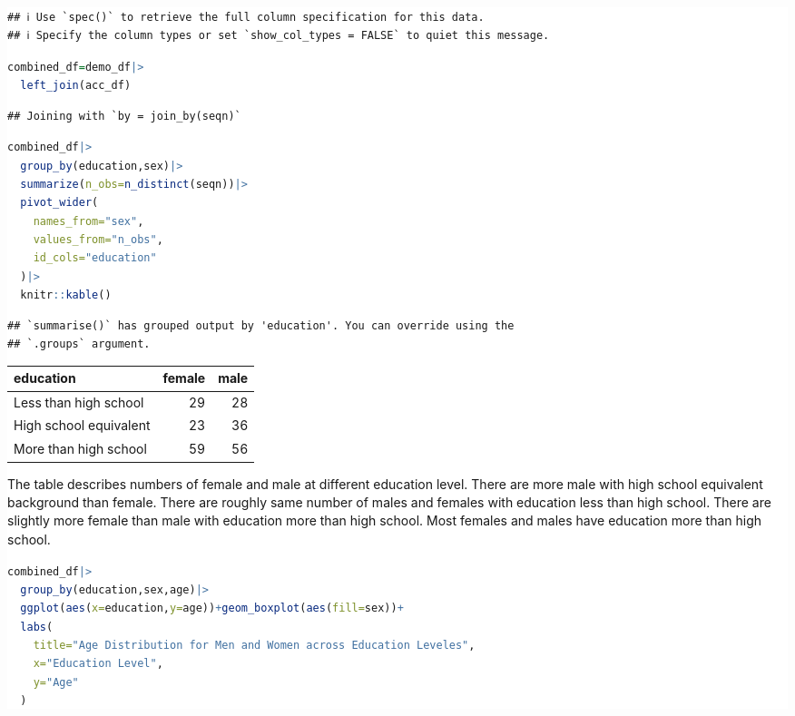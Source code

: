     ## ℹ Use `spec()` to retrieve the full column specification for this data.
    ## ℹ Specify the column types or set `show_col_types = FALSE` to quiet this message.

``` r
combined_df=demo_df|>
  left_join(acc_df)
```

    ## Joining with `by = join_by(seqn)`

``` r
combined_df|>
  group_by(education,sex)|>
  summarize(n_obs=n_distinct(seqn))|>
  pivot_wider(
    names_from="sex",
    values_from="n_obs",
    id_cols="education"
  )|>
  knitr::kable()
```

    ## `summarise()` has grouped output by 'education'. You can override using the
    ## `.groups` argument.

| education              | female | male |
|:-----------------------|-------:|-----:|
| Less than high school  |     29 |   28 |
| High school equivalent |     23 |   36 |
| More than high school  |     59 |   56 |

The table describes numbers of female and male at different education
level. There are more male with high school equivalent background than
female. There are roughly same number of males and females with
education less than high school. There are slightly more female than
male with education more than high school. Most females and males have
education more than high school.

``` r
combined_df|>
  group_by(education,sex,age)|>
  ggplot(aes(x=education,y=age))+geom_boxplot(aes(fill=sex))+
  labs(
    title="Age Distribution for Men and Women across Education Leveles",
    x="Education Level",
    y="Age"
  )
```
